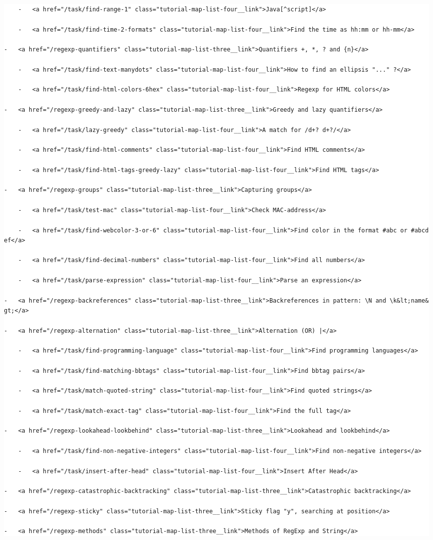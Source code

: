        -   <a href="/task/find-range-1" class="tutorial-map-list-four__link">Java[^script]</a>

        -   <a href="/task/find-time-2-formats" class="tutorial-map-list-four__link">Find the time as hh:mm or hh-mm</a>

    -   <a href="/regexp-quantifiers" class="tutorial-map-list-three__link">Quantifiers +, *, ? and {n}</a>

        -   <a href="/task/find-text-manydots" class="tutorial-map-list-four__link">How to find an ellipsis "..." ?</a>

        -   <a href="/task/find-html-colors-6hex" class="tutorial-map-list-four__link">Regexp for HTML colors</a>

    -   <a href="/regexp-greedy-and-lazy" class="tutorial-map-list-three__link">Greedy and lazy quantifiers</a>

        -   <a href="/task/lazy-greedy" class="tutorial-map-list-four__link">A match for /d+? d+?/</a>

        -   <a href="/task/find-html-comments" class="tutorial-map-list-four__link">Find HTML comments</a>

        -   <a href="/task/find-html-tags-greedy-lazy" class="tutorial-map-list-four__link">Find HTML tags</a>

    -   <a href="/regexp-groups" class="tutorial-map-list-three__link">Capturing groups</a>

        -   <a href="/task/test-mac" class="tutorial-map-list-four__link">Check MAC-address</a>

        -   <a href="/task/find-webcolor-3-or-6" class="tutorial-map-list-four__link">Find color in the format #abc or #abcdef</a>

        -   <a href="/task/find-decimal-numbers" class="tutorial-map-list-four__link">Find all numbers</a>

        -   <a href="/task/parse-expression" class="tutorial-map-list-four__link">Parse an expression</a>

    -   <a href="/regexp-backreferences" class="tutorial-map-list-three__link">Backreferences in pattern: \N and \k&lt;name&gt;</a>

    -   <a href="/regexp-alternation" class="tutorial-map-list-three__link">Alternation (OR) |</a>

        -   <a href="/task/find-programming-language" class="tutorial-map-list-four__link">Find programming languages</a>

        -   <a href="/task/find-matching-bbtags" class="tutorial-map-list-four__link">Find bbtag pairs</a>

        -   <a href="/task/match-quoted-string" class="tutorial-map-list-four__link">Find quoted strings</a>

        -   <a href="/task/match-exact-tag" class="tutorial-map-list-four__link">Find the full tag</a>

    -   <a href="/regexp-lookahead-lookbehind" class="tutorial-map-list-three__link">Lookahead and lookbehind</a>

        -   <a href="/task/find-non-negative-integers" class="tutorial-map-list-four__link">Find non-negative integers</a>

        -   <a href="/task/insert-after-head" class="tutorial-map-list-four__link">Insert After Head</a>

    -   <a href="/regexp-catastrophic-backtracking" class="tutorial-map-list-three__link">Catastrophic backtracking</a>

    -   <a href="/regexp-sticky" class="tutorial-map-list-three__link">Sticky flag "y", searching at position</a>

    -   <a href="/regexp-methods" class="tutorial-map-list-three__link">Methods of RegExp and String</a>
